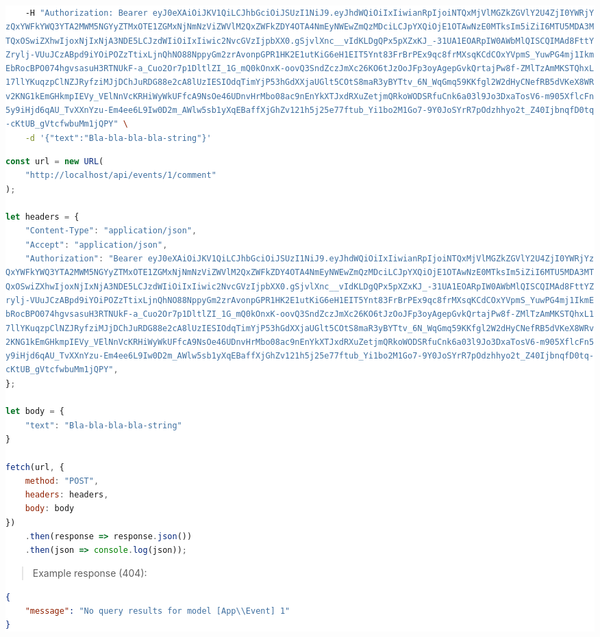 ```bash
    -H "Authorization: Bearer eyJ0eXAiOiJKV1QiLCJhbGciOiJSUzI1NiJ9.eyJhdWQiOiIxIiwianRpIjoiNTQxMjVlMGZkZGVlY2U4ZjI0YWRjYzQxYWFkYWQ3YTA2MWM5NGYyZTMxOTE1ZGMxNjNmNzViZWVlM2QxZWFkZDY4OTA4NmEyNWEwZmQzMDciLCJpYXQiOjE1OTAwNzE0MTksIm5iZiI6MTU5MDA3MTQxOSwiZXhwIjoxNjIxNjA3NDE5LCJzdWIiOiIxIiwic2NvcGVzIjpbXX0.gSjvlXnc__vIdKLDgQPx5pXZxKJ_-31UA1EOARpIW0AWbMlQISCQIMAd8FttYZrylj-VUuJCzABpd9iYOiPOZzTtixLjnQhNO88NppyGm2zrAvonpGPR1HK2E1utKiG6eH1EIT5Ynt83FrBrPEx9qc8frMXsqKCdCOxYVpmS_YuwPG4mj1IkmEbRocBPO074hgvsasuH3RTNUkF-a_Cuo2Or7p1DltlZI_1G_mQ0kOnxK-oovQ3SndZczJmXc26KO6tJzOoJFp3oyAgepGvkQrtajPw8f-ZMlTzAmMKSTQhxL17llYKuqzpClNZJRyfziMJjDChJuRDG88e2cA8lUzIESIOdqTimYjP53hGdXXjaUGlt5COtS8maR3yBYTtv_6N_WqGmq59KKfgl2W2dHyCNefRB5dVKeX8WRv2KNG1kEmGHkmpIEVy_VElNnVcKRHiWyWkUFfcA9NsOe46UDnvHrMbo08ac9nEnYkXTJxdRXuZetjmQRkoWODSRfuCnk6a03l9Jo3DxaTosV6-m905XflcFn5y9iHjd6qAU_TvXXnYzu-Em4ee6L9Iw0D2m_AWlw5sb1yXqEBaffXjGhZv121h5j25e77ftub_Yi1bo2M1Go7-9Y0JoSYrR7pOdzhhyo2t_Z40IjbnqfD0tq-cKtUB_gVtcfwbuMm1jQPY" \
    -d '{"text":"Bla-bla-bla-bla-string"}'

```

```javascript
const url = new URL(
    "http://localhost/api/events/1/comment"
);

let headers = {
    "Content-Type": "application/json",
    "Accept": "application/json",
    "Authorization": "Bearer eyJ0eXAiOiJKV1QiLCJhbGciOiJSUzI1NiJ9.eyJhdWQiOiIxIiwianRpIjoiNTQxMjVlMGZkZGVlY2U4ZjI0YWRjYzQxYWFkYWQ3YTA2MWM5NGYyZTMxOTE1ZGMxNjNmNzViZWVlM2QxZWFkZDY4OTA4NmEyNWEwZmQzMDciLCJpYXQiOjE1OTAwNzE0MTksIm5iZiI6MTU5MDA3MTQxOSwiZXhwIjoxNjIxNjA3NDE5LCJzdWIiOiIxIiwic2NvcGVzIjpbXX0.gSjvlXnc__vIdKLDgQPx5pXZxKJ_-31UA1EOARpIW0AWbMlQISCQIMAd8FttYZrylj-VUuJCzABpd9iYOiPOZzTtixLjnQhNO88NppyGm2zrAvonpGPR1HK2E1utKiG6eH1EIT5Ynt83FrBrPEx9qc8frMXsqKCdCOxYVpmS_YuwPG4mj1IkmEbRocBPO074hgvsasuH3RTNUkF-a_Cuo2Or7p1DltlZI_1G_mQ0kOnxK-oovQ3SndZczJmXc26KO6tJzOoJFp3oyAgepGvkQrtajPw8f-ZMlTzAmMKSTQhxL17llYKuqzpClNZJRyfziMJjDChJuRDG88e2cA8lUzIESIOdqTimYjP53hGdXXjaUGlt5COtS8maR3yBYTtv_6N_WqGmq59KKfgl2W2dHyCNefRB5dVKeX8WRv2KNG1kEmGHkmpIEVy_VElNnVcKRHiWyWkUFfcA9NsOe46UDnvHrMbo08ac9nEnYkXTJxdRXuZetjmQRkoWODSRfuCnk6a03l9Jo3DxaTosV6-m905XflcFn5y9iHjd6qAU_TvXXnYzu-Em4ee6L9Iw0D2m_AWlw5sb1yXqEBaffXjGhZv121h5j25e77ftub_Yi1bo2M1Go7-9Y0JoSYrR7pOdzhhyo2t_Z40IjbnqfD0tq-cKtUB_gVtcfwbuMm1jQPY",
};

let body = {
    "text": "Bla-bla-bla-bla-string"
}

fetch(url, {
    method: "POST",
    headers: headers,
    body: body
})
    .then(response => response.json())
    .then(json => console.log(json));
```


> Example response (404):

```json
{
    "message": "No query results for model [App\\Event] 1"
}
```
